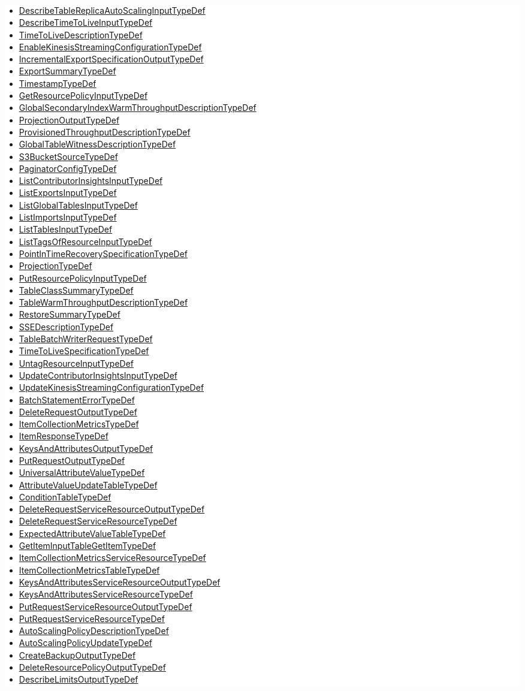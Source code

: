- [DescribeTableReplicaAutoScalingInputTypeDef](./type_defs.md#describetablereplicaautoscalinginputtypedef)
- [DescribeTimeToLiveInputTypeDef](./type_defs.md#describetimetoliveinputtypedef)
- [TimeToLiveDescriptionTypeDef](./type_defs.md#timetolivedescriptiontypedef)
- [EnableKinesisStreamingConfigurationTypeDef](./type_defs.md#enablekinesisstreamingconfigurationtypedef)
- [IncrementalExportSpecificationOutputTypeDef](./type_defs.md#incrementalexportspecificationoutputtypedef)
- [ExportSummaryTypeDef](./type_defs.md#exportsummarytypedef)
- [TimestampTypeDef](./type_defs.md#timestamptypedef)
- [GetResourcePolicyInputTypeDef](./type_defs.md#getresourcepolicyinputtypedef)
- [GlobalSecondaryIndexWarmThroughputDescriptionTypeDef](./type_defs.md#globalsecondaryindexwarmthroughputdescriptiontypedef)
- [ProjectionOutputTypeDef](./type_defs.md#projectionoutputtypedef)
- [ProvisionedThroughputDescriptionTypeDef](./type_defs.md#provisionedthroughputdescriptiontypedef)
- [GlobalTableWitnessDescriptionTypeDef](./type_defs.md#globaltablewitnessdescriptiontypedef)
- [S3BucketSourceTypeDef](./type_defs.md#s3bucketsourcetypedef)
- [PaginatorConfigTypeDef](./type_defs.md#paginatorconfigtypedef)
- [ListContributorInsightsInputTypeDef](./type_defs.md#listcontributorinsightsinputtypedef)
- [ListExportsInputTypeDef](./type_defs.md#listexportsinputtypedef)
- [ListGlobalTablesInputTypeDef](./type_defs.md#listglobaltablesinputtypedef)
- [ListImportsInputTypeDef](./type_defs.md#listimportsinputtypedef)
- [ListTablesInputTypeDef](./type_defs.md#listtablesinputtypedef)
- [ListTagsOfResourceInputTypeDef](./type_defs.md#listtagsofresourceinputtypedef)
- [PointInTimeRecoverySpecificationTypeDef](./type_defs.md#pointintimerecoveryspecificationtypedef)
- [ProjectionTypeDef](./type_defs.md#projectiontypedef)
- [PutResourcePolicyInputTypeDef](./type_defs.md#putresourcepolicyinputtypedef)
- [TableClassSummaryTypeDef](./type_defs.md#tableclasssummarytypedef)
- [TableWarmThroughputDescriptionTypeDef](./type_defs.md#tablewarmthroughputdescriptiontypedef)
- [RestoreSummaryTypeDef](./type_defs.md#restoresummarytypedef)
- [SSEDescriptionTypeDef](./type_defs.md#ssedescriptiontypedef)
- [TableBatchWriterRequestTypeDef](./type_defs.md#tablebatchwriterrequesttypedef)
- [TimeToLiveSpecificationTypeDef](./type_defs.md#timetolivespecificationtypedef)
- [UntagResourceInputTypeDef](./type_defs.md#untagresourceinputtypedef)
- [UpdateContributorInsightsInputTypeDef](./type_defs.md#updatecontributorinsightsinputtypedef)
- [UpdateKinesisStreamingConfigurationTypeDef](./type_defs.md#updatekinesisstreamingconfigurationtypedef)
- [BatchStatementErrorTypeDef](./type_defs.md#batchstatementerrortypedef)
- [DeleteRequestOutputTypeDef](./type_defs.md#deleterequestoutputtypedef)
- [ItemCollectionMetricsTypeDef](./type_defs.md#itemcollectionmetricstypedef)
- [ItemResponseTypeDef](./type_defs.md#itemresponsetypedef)
- [KeysAndAttributesOutputTypeDef](./type_defs.md#keysandattributesoutputtypedef)
- [PutRequestOutputTypeDef](./type_defs.md#putrequestoutputtypedef)
- [UniversalAttributeValueTypeDef](./type_defs.md#universalattributevaluetypedef)
- [AttributeValueUpdateTableTypeDef](./type_defs.md#attributevalueupdatetabletypedef)
- [ConditionTableTypeDef](./type_defs.md#conditiontabletypedef)
- [DeleteRequestServiceResourceOutputTypeDef](./type_defs.md#deleterequestserviceresourceoutputtypedef)
- [DeleteRequestServiceResourceTypeDef](./type_defs.md#deleterequestserviceresourcetypedef)
- [ExpectedAttributeValueTableTypeDef](./type_defs.md#expectedattributevaluetabletypedef)
- [GetItemInputTableGetItemTypeDef](./type_defs.md#getiteminputtablegetitemtypedef)
- [ItemCollectionMetricsServiceResourceTypeDef](./type_defs.md#itemcollectionmetricsserviceresourcetypedef)
- [ItemCollectionMetricsTableTypeDef](./type_defs.md#itemcollectionmetricstabletypedef)
- [KeysAndAttributesServiceResourceOutputTypeDef](./type_defs.md#keysandattributesserviceresourceoutputtypedef)
- [KeysAndAttributesServiceResourceTypeDef](./type_defs.md#keysandattributesserviceresourcetypedef)
- [PutRequestServiceResourceOutputTypeDef](./type_defs.md#putrequestserviceresourceoutputtypedef)
- [PutRequestServiceResourceTypeDef](./type_defs.md#putrequestserviceresourcetypedef)
- [AutoScalingPolicyDescriptionTypeDef](./type_defs.md#autoscalingpolicydescriptiontypedef)
- [AutoScalingPolicyUpdateTypeDef](./type_defs.md#autoscalingpolicyupdatetypedef)
- [CreateBackupOutputTypeDef](./type_defs.md#createbackupoutputtypedef)
- [DeleteResourcePolicyOutputTypeDef](./type_defs.md#deleteresourcepolicyoutputtypedef)
- [DescribeLimitsOutputTypeDef](./type_defs.md#describelimitsoutputtypedef)